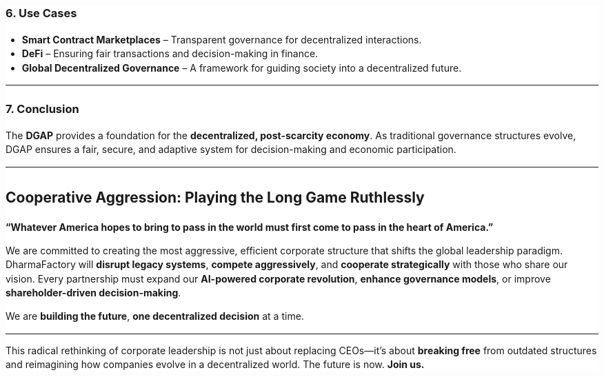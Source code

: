 ### **6. Use Cases**

- **Smart Contract Marketplaces** – Transparent governance for decentralized interactions.
- **DeFi** – Ensuring fair transactions and decision-making in finance.
- **Global Decentralized Governance** – A framework for guiding society into a decentralized future.

---

### **7. Conclusion**

The **DGAP** provides a foundation for the **decentralized, post-scarcity economy**. As traditional governance structures evolve, DGAP ensures a fair, secure, and adaptive system for decision-making and economic participation.

---

## **Cooperative Aggression: Playing the Long Game Ruthlessly**

**“Whatever America hopes to bring to pass in the world must first come to pass in the heart of America.”**

We are committed to creating the most aggressive, efficient corporate structure that shifts the global leadership paradigm. DharmaFactory will **disrupt legacy systems**, **compete aggressively**, and **cooperate strategically** with those who share our vision. Every partnership must expand our **AI-powered corporate revolution**, **enhance governance models**, or improve **shareholder-driven decision-making**.

We are **building the future**, **one decentralized decision** at a time.

---

This radical rethinking of corporate leadership is not just about replacing CEOs—it’s about **breaking free** from outdated structures and reimagining how companies evolve in a decentralized world. The future is now. **Join us.**
